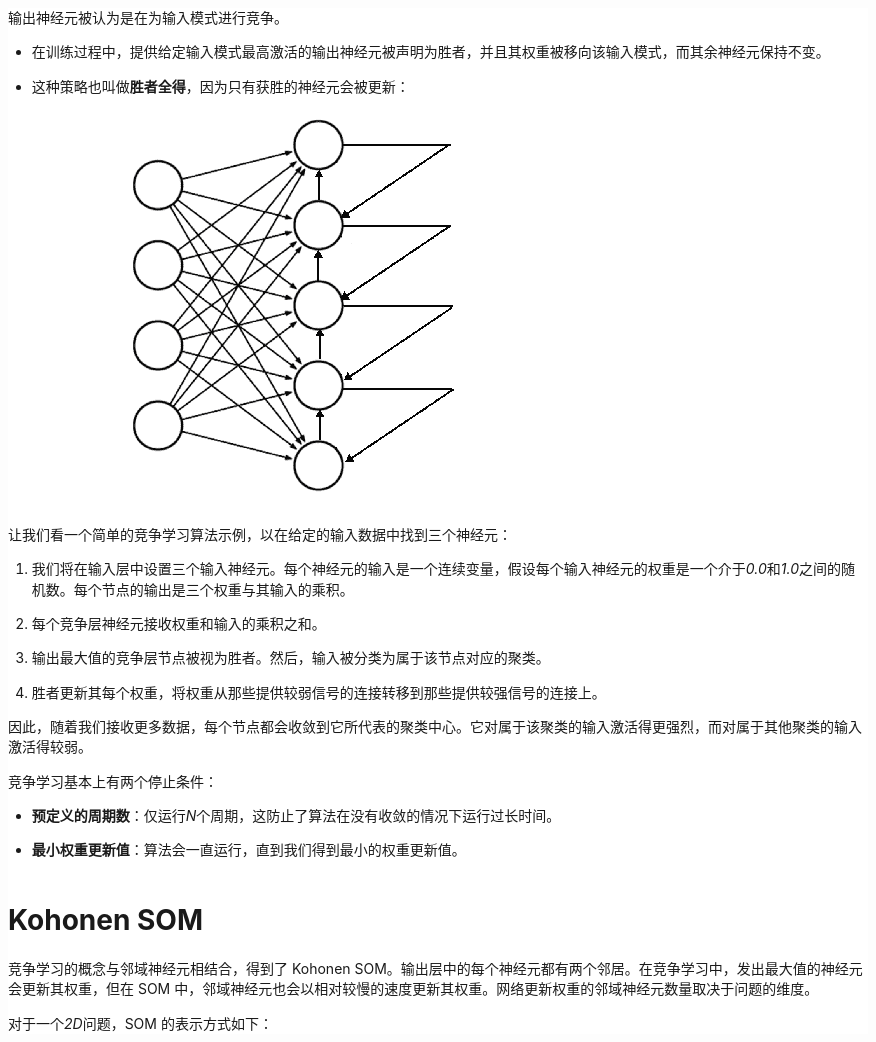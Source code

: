 输出神经元被认为是在为输入模式进行竞争。

+   在训练过程中，提供给定输入模式最高激活的输出神经元被声明为胜者，并且其权重被移向该输入模式，而其余神经元保持不变。

+   这种策略也叫做**胜者全得**，因为只有获胜的神经元会被更新：

![](img/00062.gif)

让我们看一个简单的竞争学习算法示例，以在给定的输入数据中找到三个神经元：

1.  我们将在输入层中设置三个输入神经元。每个神经元的输入是一个连续变量，假设每个输入神经元的权重是一个介于*0.0*和*1.0*之间的随机数。每个节点的输出是三个权重与其输入的乘积。

1.  每个竞争层神经元接收权重和输入的乘积之和。

1.  输出最大值的竞争层节点被视为胜者。然后，输入被分类为属于该节点对应的聚类。

1.  胜者更新其每个权重，将权重从那些提供较弱信号的连接转移到那些提供较强信号的连接上。

因此，随着我们接收更多数据，每个节点都会收敛到它所代表的聚类中心。它对属于该聚类的输入激活得更强烈，而对属于其他聚类的输入激活得较弱。

竞争学习基本上有两个停止条件：

+   **预定义的周期数**：仅运行*N*个周期，这防止了算法在没有收敛的情况下运行过长时间。

+   **最小权重更新值**：算法会一直运行，直到我们得到最小的权重更新值。

# Kohonen SOM

竞争学习的概念与邻域神经元相结合，得到了 Kohonen SOM。输出层中的每个神经元都有两个邻居。在竞争学习中，发出最大值的神经元会更新其权重，但在 SOM 中，邻域神经元也会以相对较慢的速度更新其权重。网络更新权重的邻域神经元数量取决于问题的维度。

对于一个*2D*问题，SOM 的表示方式如下：
